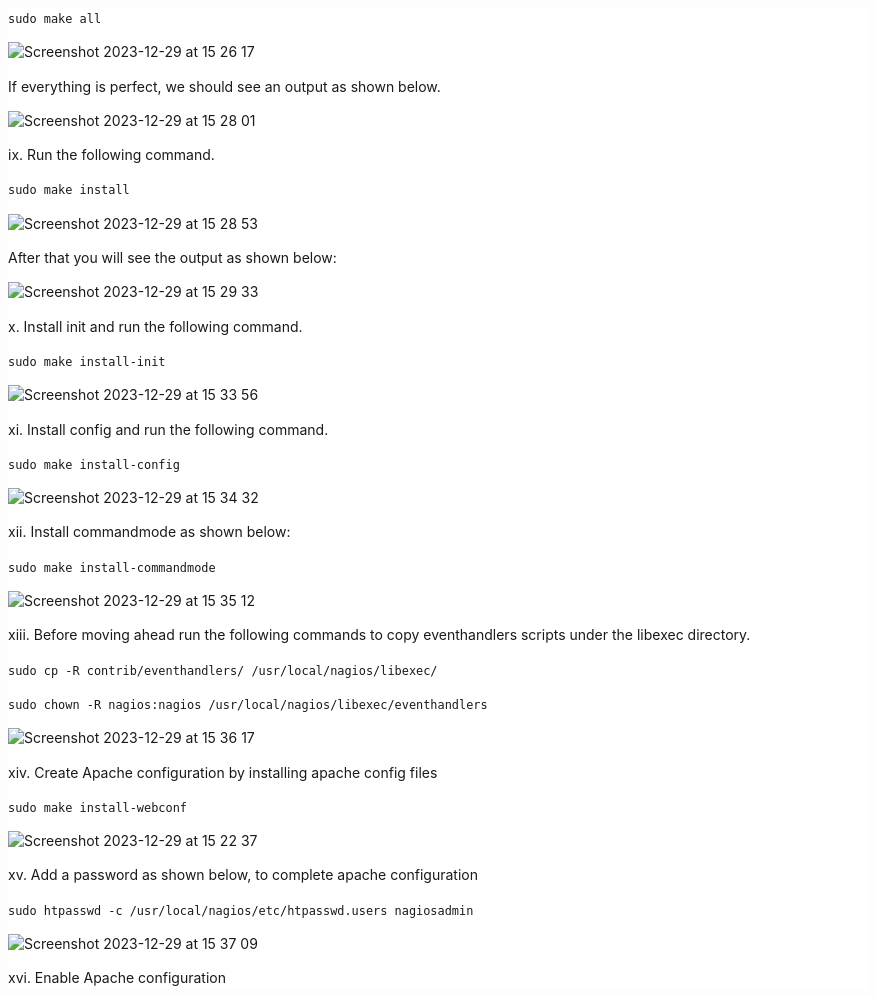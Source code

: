 `sudo make all`

![Screenshot 2023-12-29 at 15 26 17](https://github.com/vistasunil/CT_DevOps_WS_Module7/assets/37858762/1e6044c7-d970-46af-8d14-f33b0bf50c6b)

If everything is perfect, we should see an output as shown below.

![Screenshot 2023-12-29 at 15 28 01](https://github.com/vistasunil/CT_DevOps_WS_Module7/assets/37858762/928cddaa-3646-4c96-b510-627fd70abe7b)

ix. Run the following command.

`sudo make install`

![Screenshot 2023-12-29 at 15 28 53](https://github.com/vistasunil/CT_DevOps_WS_Module7/assets/37858762/803b5005-5881-4d0c-9f86-3211acc2ed31)

After that you will see the output as shown below:

![Screenshot 2023-12-29 at 15 29 33](https://github.com/vistasunil/CT_DevOps_WS_Module7/assets/37858762/d0be181d-3c02-4f57-a9c5-299b29fce6eb)

x. Install init and run the following command.

`sudo make install-init`

![Screenshot 2023-12-29 at 15 33 56](https://github.com/vistasunil/CT_DevOps_WS_Module7/assets/37858762/f499dfd6-3d66-4546-aaea-5402e1590677)

xi. Install config and run the following command.

`sudo make install-config`

![Screenshot 2023-12-29 at 15 34 32](https://github.com/vistasunil/CT_DevOps_WS_Module7/assets/37858762/a52d0197-2aa2-4d26-a7e0-3ee294fbc876)

xii. Install commandmode as shown below:

`sudo make install-commandmode`

![Screenshot 2023-12-29 at 15 35 12](https://github.com/vistasunil/CT_DevOps_WS_Module7/assets/37858762/084e903f-7c10-4985-a645-e5cdbc2996e3)

xiii. Before moving ahead run the following commands to copy eventhandlers scripts under the libexec directory.

`sudo cp -R contrib/eventhandlers/ /usr/local/nagios/libexec/`

`sudo chown -R nagios:nagios /usr/local/nagios/libexec/eventhandlers`

![Screenshot 2023-12-29 at 15 36 17](https://github.com/vistasunil/CT_DevOps_WS_Module7/assets/37858762/87a02cf8-64cf-4ae7-8021-86631c33eea9)

xiv. Create Apache configuration by installing apache config files

`sudo make install-webconf`

![Screenshot 2023-12-29 at 15 22 37](https://github.com/vistasunil/CT_DevOps_WS_Module7/assets/37858762/276081bc-de1a-4ae0-823e-be358e9385d6)

xv. Add a password as shown below, to complete apache configuration

`sudo htpasswd -c /usr/local/nagios/etc/htpasswd.users nagiosadmin`

![Screenshot 2023-12-29 at 15 37 09](https://github.com/vistasunil/CT_DevOps_WS_Module7/assets/37858762/2802beb5-ca0c-4bba-9808-98896cd6dce5)

xvi. Enable Apache configuration
